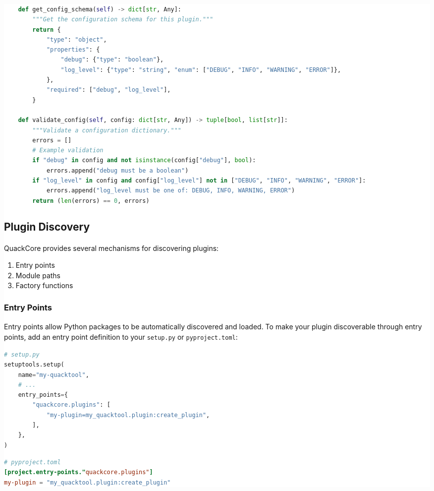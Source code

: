 ```python
    def get_config_schema(self) -> dict[str, Any]:
        """Get the configuration schema for this plugin."""
        return {
            "type": "object",
            "properties": {
                "debug": {"type": "boolean"},
                "log_level": {"type": "string", "enum": ["DEBUG", "INFO", "WARNING", "ERROR"]},
            },
            "required": ["debug", "log_level"],
        }
    
    def validate_config(self, config: dict[str, Any]) -> tuple[bool, list[str]]:
        """Validate a configuration dictionary."""
        errors = []
        # Example validation
        if "debug" in config and not isinstance(config["debug"], bool):
            errors.append("debug must be a boolean")
        if "log_level" in config and config["log_level"] not in ["DEBUG", "INFO", "WARNING", "ERROR"]:
            errors.append("log_level must be one of: DEBUG, INFO, WARNING, ERROR")
        return (len(errors) == 0, errors)
```

## Plugin Discovery

QuackCore provides several mechanisms for discovering plugins:

1. Entry points
2. Module paths
3. Factory functions

### Entry Points

Entry points allow Python packages to be automatically discovered and loaded. To make your plugin discoverable through entry points, add an entry point definition to your `setup.py` or `pyproject.toml`:

```python
# setup.py
setuptools.setup(
    name="my-quacktool",
    # ...
    entry_points={
        "quackcore.plugins": [
            "my-plugin=my_quacktool.plugin:create_plugin",
        ],
    },
)
```

```toml
# pyproject.toml
[project.entry-points."quackcore.plugins"]
my-plugin = "my_quacktool.plugin:create_plugin"
```
